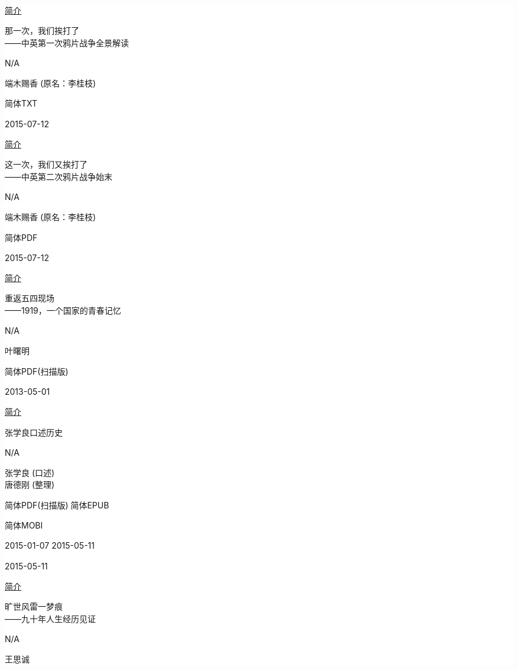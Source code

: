 [简介](//goo.gl/0CLu5f)

那一次，我们挨打了  
——中英第一次鸦片战争全景解读

N/A

端木赐香 (原名：李桂枝)

简体TXT

2015-07-12

[简介](//goo.gl/ZCyBJk)

这一次，我们又挨打了  
——中英第二次鸦片战争始末

N/A

端木赐香 (原名：李桂枝)

简体PDF

2015-07-12

[简介](//goo.gl/wp8POU)

重返五四现场  
——1919，一个国家的青春记忆

N/A

叶曙明

简体PDF(扫描版)

2013-05-01

[简介](//goo.gl/iMeCdW)

张学良口述历史

N/A

张学良 (口述)  
唐德刚 (整理)

简体PDF(扫描版) 简体EPUB

简体MOBI

2015-01-07 2015-05-11

2015-05-11

[简介](//goo.gl/dR8xkO)

旷世风雷一梦痕  
——九十年人生经历见证

N/A

王思诚

